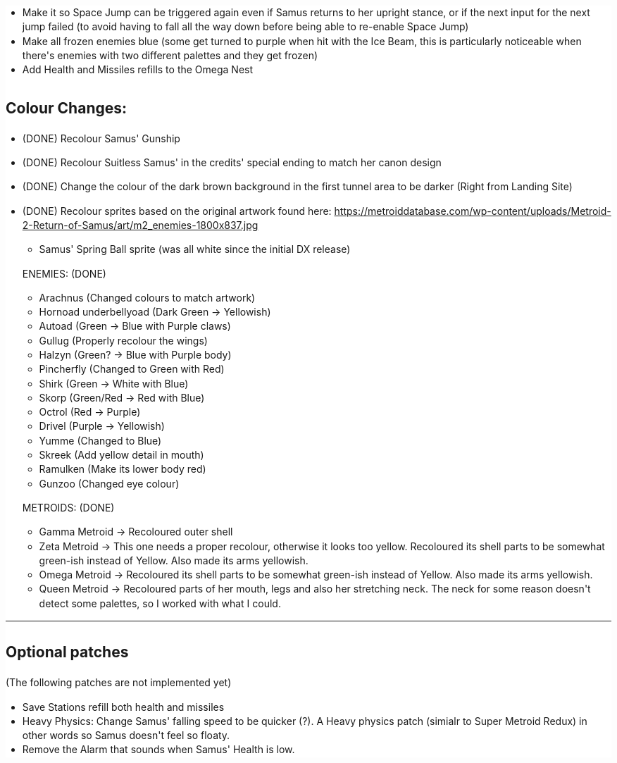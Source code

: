 * Make it so Space Jump can be triggered again even if Samus returns to her upright stance, or if the next input for the next jump failed (to avoid having to fall all the way down before being able to re-enable Space Jump)
* Make all frozen enemies blue (some get turned to purple when hit with the Ice Beam, this is particularly noticeable when there's enemies with two different palettes and they get frozen)
* Add Health and Missiles refills to the Omega Nest

## Colour Changes:

* (DONE) Recolour Samus' Gunship
* (DONE) Recolour Suitless Samus' in the credits' special ending to match her canon design
* (DONE) Change the colour of the dark brown background in the first tunnel area to be darker (Right from Landing Site)

* (DONE) Recolour sprites based on the original artwork found here:
	https://metroiddatabase.com/wp-content/uploads/Metroid-2-Return-of-Samus/art/m2_enemies-1800x837.jpg
	- Samus' Spring Ball sprite (was all white since the initial DX release)

	ENEMIES: (DONE)
	- Arachnus (Changed colours to match artwork)
	- Hornoad underbellyoad (Dark Green -> Yellowish)
	- Autoad (Green -> Blue with Purple claws)
	- Gullug (Properly recolour the wings)
	- Halzyn (Green? -> Blue with Purple body)
	- Pincherfly (Changed to Green with Red)
	- Shirk (Green -> White with Blue)
	- Skorp (Green/Red -> Red with Blue)
	- Octrol (Red -> Purple)
	- Drivel (Purple -> Yellowish)
	- Yumme (Changed to Blue)
	- Skreek (Add yellow detail in mouth)
	- Ramulken (Make its lower body red)
	- Gunzoo (Changed eye colour)
		
	METROIDS: (DONE) 
	- Gamma Metroid -> Recoloured outer shell
	- Zeta Metroid -> This one needs a proper recolour, otherwise it looks too yellow. Recoloured its shell parts to be somewhat green-ish instead of Yellow. Also made its arms yellowish.
	- Omega Metroid -> Recoloured its shell parts to be somewhat green-ish instead of Yellow. Also made its arms yellowish.
	- Queen Metroid -> Recoloured parts of her mouth, legs and also her stretching neck. The neck for some reason doesn't detect some palettes, so I worked with what I could.

-------------------

## Optional patches

(The following patches are not implemented yet)
* Save Stations refill both health and missiles
* Heavy Physics: Change Samus' falling speed to be quicker (?). A Heavy physics patch (simialr to Super Metroid Redux) in other words so Samus doesn't feel so floaty.
* Remove the Alarm that sounds when Samus' Health is low.
